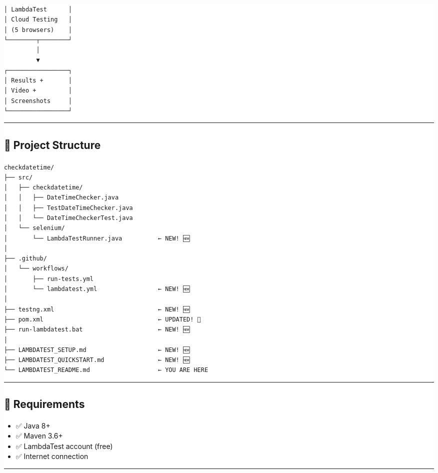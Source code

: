 ```
│ LambdaTest      │
│ Cloud Testing   │
│ (5 browsers)    │
└────────┬────────┘
         │
         ▼
┌─────────────────┐
│ Results +       │
│ Video +         │
│ Screenshots     │
└─────────────────┘
```

---

## 📁 Project Structure

```
checkdatetime/
├── src/
│   ├── checkdatetime/
│   │   ├── DateTimeChecker.java
│   │   ├── TestDateTimeChecker.java
│   │   └── DateTimeCheckerTest.java
│   └── selenium/
│       └── LambdaTestRunner.java          ← NEW! 🆕
│
├── .github/
│   └── workflows/
│       ├── run-tests.yml
│       └── lambdatest.yml                 ← NEW! 🆕
│
├── testng.xml                             ← NEW! 🆕
├── pom.xml                                ← UPDATED! 🔄
├── run-lambdatest.bat                     ← NEW! 🆕
│
├── LAMBDATEST_SETUP.md                    ← NEW! 🆕
├── LAMBDATEST_QUICKSTART.md               ← NEW! 🆕
└── LAMBDATEST_README.md                   ← YOU ARE HERE
```

---

## 🔧 Requirements

- ✅ Java 8+
- ✅ Maven 3.6+
- ✅ LambdaTest account (free)
- ✅ Internet connection

---
